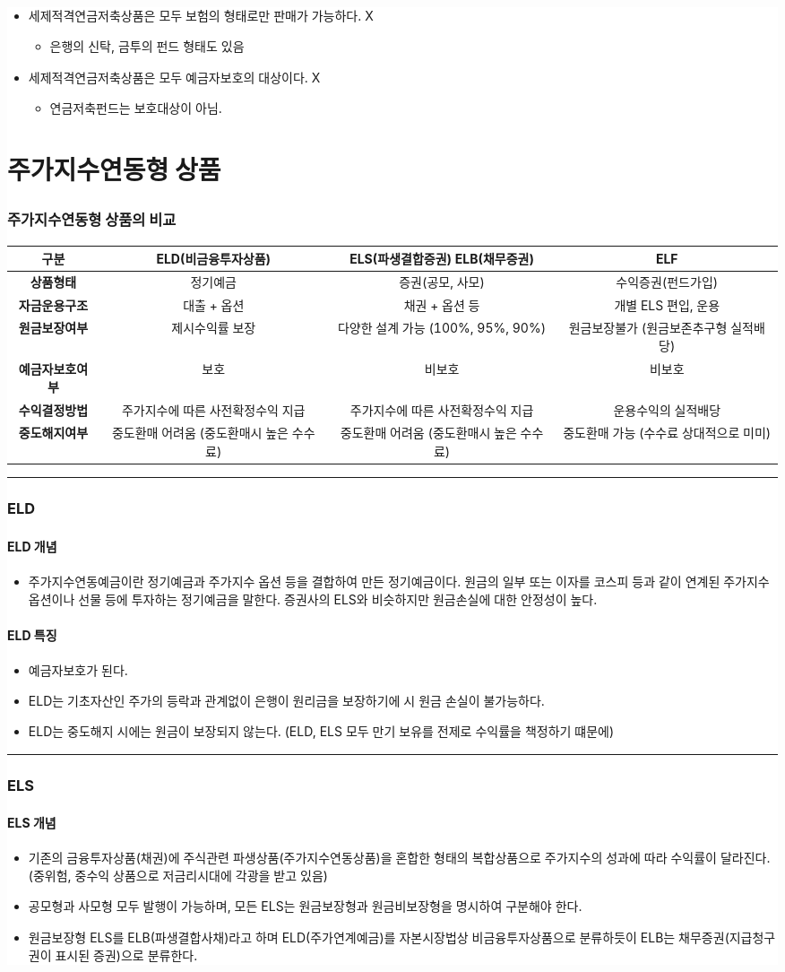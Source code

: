 * 세제적격연금저축상품은 모두 보험의 형태로만 판매가 가능하다. X
  * 은행의 신탁, 금투의 펀드 형태도 있음

* 세제적격연금저축상품은 모두 예금자보호의 대상이다. X
  * 연금저축펀드는 보호대상이 아님. 



# 주가지수연동형 상품

### 주가지수연동형 상품의 비교 

|      **구분**      |            ELD(비금융투자상품)            |     ELS(파생결합증권)  ELB(채무증권)      |                 **ELF**                 |
| :----------------: | :---------------------------------------: | :---------------------------------------: | :-------------------------------------: |
|    **상품형태**    |                 정기예금                  |             증권(공모, 사모)              |           수익증권(펀드가입)            |
|  **자금운용구조**  |                대출 + 옵션                |              채권 + 옵션 등               |          개별 ELS  편입, 운용           |
|  **원금보장여부**  |              제시수익률 보장              |    다양한 설계 가능  (100%, 95%, 90%)     | 원금보장불가  (원금보존추구형 실적배당) |
| **예금자보호여부** |                   보호                    |                  비보호                   |                 비보호                  |
|  **수익결정방법**  |     주가지수에 따른 사전확정수익 지급     |     주가지수에 따른 사전확정수익 지급     |           운용수익의 실적배당           |
|  **중도해지여부**  | 중도환매 어려움  (중도환매시 높은 수수료) | 중도환매 어려움  (중도환매시 높은 수수료) | 중도환매 가능  (수수료 상대적으로 미미) |

---

### ELD

#### ELD 개념

* 주가지수연동예금이란 정기예금과 주가지수 옵션 등을 결합하여 만든 정기예금이다. 원금의 일부 또는 이자를 코스피 등과 같이 연계된 주가지수 옵션이나 선물 등에 투자하는 정기예금을 말한다. 증권사의 ELS와 비슷하지만 원금손실에 대한 안정성이 높다. 

#### ELD 특징

* 예금자보호가 된다. 

* ELD는 기초자산인 주가의 등락과 관계없이 은행이 원리금을 보장하기에 시 원금 손실이 불가능하다. 

* ELD는 중도해지 시에는 원금이 보장되지 않는다. (ELD, ELS 모두 만기 보유를 전제로 수익률을 책정하기 떄문에)

---

### ELS

#### ELS 개념

* 기존의 금융투자상품(채권)에 주식관련 파생상품(주가지수연동상품)을 혼합한 형태의 복합상품으로 주가지수의 성과에 따라 수익률이 달라진다. (중위험, 중수익 상품으로 저금리시대에 각광을 받고 있음)

* 공모형과 사모형 모두 발행이 가능하며, 모든 ELS는 원금보장형과 원금비보장형을 명시하여 구분해야 한다. 

* 원금보장형 ELS를 ELB(파생결합사채)라고 하며 ELD(주가연계예금)를 자본시장법상 비금융투자상품으로 분류하듯이 ELB는 채무증권(지급청구권이 표시된 증권)으로 분류한다. 

